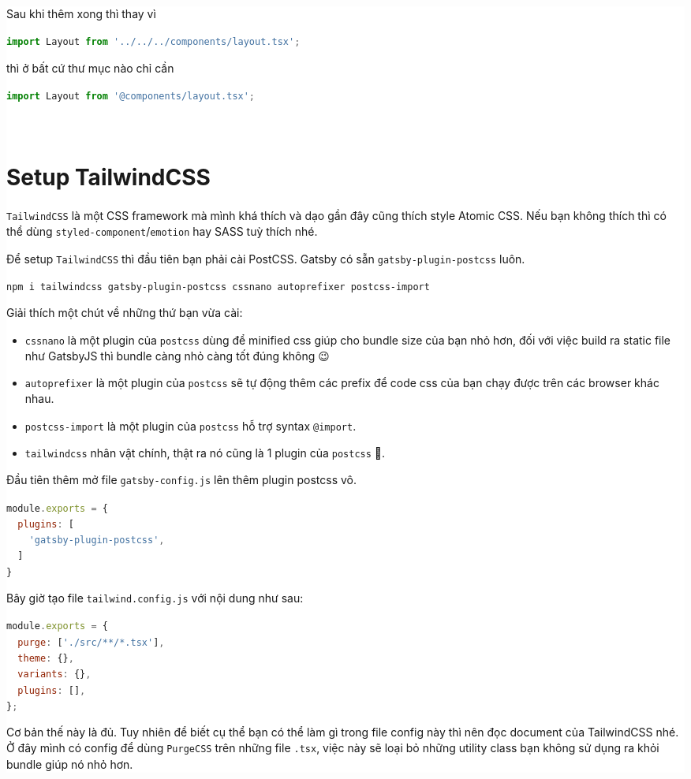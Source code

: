 Sau khi thêm xong thì thay vì
```typescript
import Layout from '../../../components/layout.tsx';
```

thì ở bất cứ thư mục nào chỉ cần
```typescript
import Layout from '@components/layout.tsx';
```

<br>

# Setup TailwindCSS

`TailwindCSS` là một CSS framework mà mình khá thích và dạo gần đây cũng thích style Atomic CSS. Nếu bạn không thích thì có thể dùng `styled-component`/`emotion` hay SASS tuỳ thích nhé.

Để setup `TailwindCSS` thì đầu tiên bạn phải cài PostCSS. Gatsby có sẵn `gatsby-plugin-postcss` luôn.

```shell
npm i tailwindcss gatsby-plugin-postcss cssnano autoprefixer postcss-import
```

Giải thích một chút về những thứ bạn vừa cài:

- `cssnano` là một plugin của `postcss` dùng để minified css giúp cho bundle size của bạn nhỏ hơn, đối với việc build ra static file như GatsbyJS thì bundle càng nhỏ càng tốt đúng không 😉

- `autoprefixer` là một plugin của `postcss` sẽ tự động thêm các prefix để code css của bạn chạy được trên các browser khác nhau.

- `postcss-import` là một plugin của `postcss` hỗ trợ syntax `@import`.

- `tailwindcss` nhân vật chính, thật ra nó cũng là 1 plugin của `postcss` 😬.

Đầu tiên thêm mở file `gatsby-config.js` lên thêm plugin postcss vô.

```javascript
module.exports = {
  plugins: [
    'gatsby-plugin-postcss',
  ]
}
```

Bây giờ tạo file `tailwind.config.js` với nội dung như sau:

```javascript
module.exports = {
  purge: ['./src/**/*.tsx'],
  theme: {},
  variants: {},
  plugins: [],
};
```

Cơ bản thế này là đủ. Tuy nhiên để biết cụ thể bạn có thể làm gì trong file config này thì nên đọc document của TailwindCSS nhé. Ở đây mình có config để dùng `PurgeCSS` trên những file `.tsx`, việc này sẽ loại bỏ những utility class bạn không sử dụng ra khỏi bundle giúp nó nhỏ hơn.
